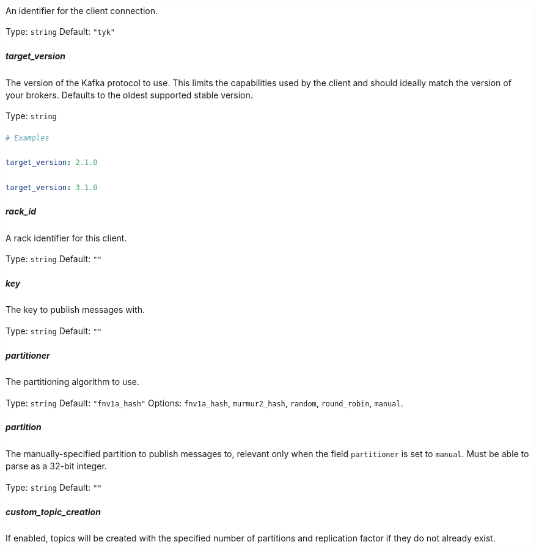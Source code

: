 An identifier for the client connection.


Type: `string`
Default: `"tyk"`

##### target_version

The version of the Kafka protocol to use. This limits the capabilities used by the client and should ideally match the version of your brokers. Defaults to the oldest supported stable version.


Type: `string`

```yml
# Examples

target_version: 2.1.0

target_version: 3.1.0
```

##### rack_id

A rack identifier for this client.


Type: `string`
Default: `""`

##### key

The key to publish messages with.



Type: `string`
Default: `""`

##### partitioner

The partitioning algorithm to use.


Type: `string`
Default: `"fnv1a_hash"`
Options: `fnv1a_hash`, `murmur2_hash`, `random`, `round_robin`, `manual`.

##### partition

The manually-specified partition to publish messages to, relevant only when the field `partitioner` is set to `manual`. Must be able to parse as a 32-bit integer.



Type: `string`
Default: `""`

##### custom_topic_creation

If enabled, topics will be created with the specified number of partitions and replication factor if they do not already exist.
